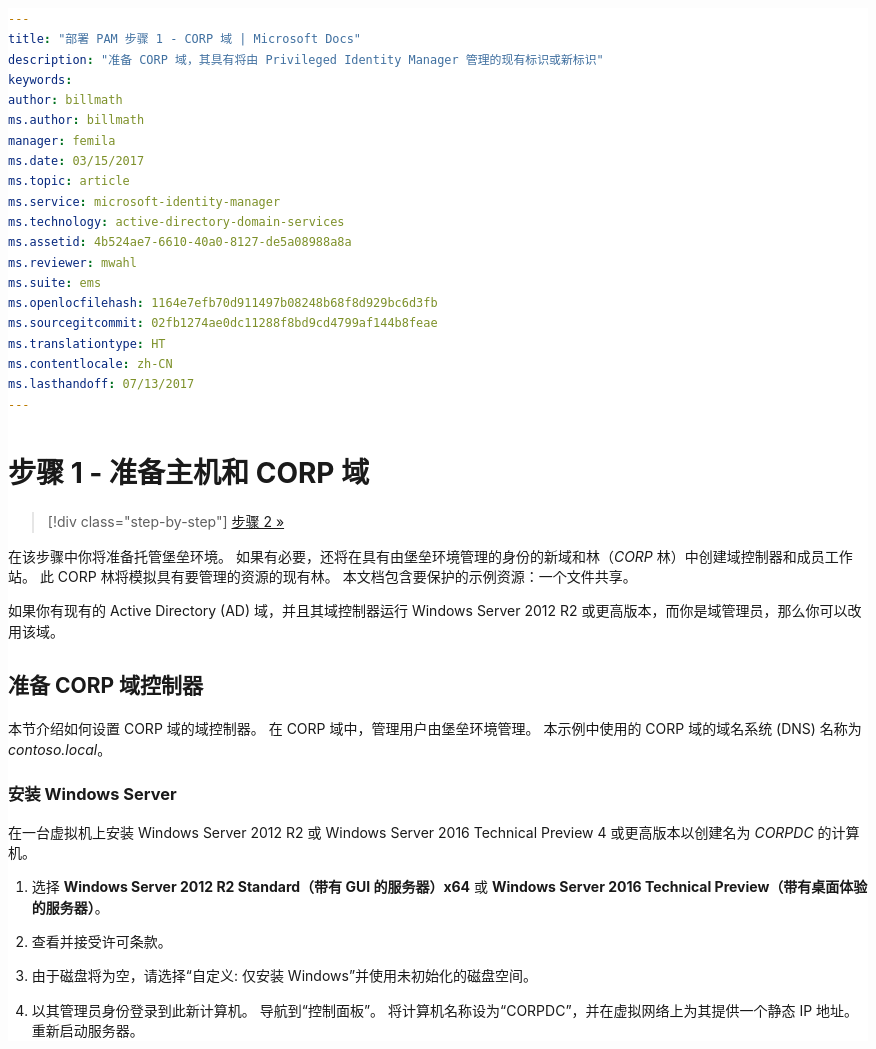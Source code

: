 ```yaml
---
title: "部署 PAM 步骤 1 - CORP 域 | Microsoft Docs"
description: "准备 CORP 域，其具有将由 Privileged Identity Manager 管理的现有标识或新标识"
keywords: 
author: billmath
ms.author: billmath
manager: femila
ms.date: 03/15/2017
ms.topic: article
ms.service: microsoft-identity-manager
ms.technology: active-directory-domain-services
ms.assetid: 4b524ae7-6610-40a0-8127-de5a08988a8a
ms.reviewer: mwahl
ms.suite: ems
ms.openlocfilehash: 1164e7efb70d911497b08248b68f8d929bc6d3fb
ms.sourcegitcommit: 02fb1274ae0dc11288f8bd9cd4799af144b8feae
ms.translationtype: HT
ms.contentlocale: zh-CN
ms.lasthandoff: 07/13/2017
---
```

# 步骤 1 - 准备主机和 CORP 域
<a id="step-1---prepare-the-host-and-the-corp-domain" class="xliff"></a>

>[!div class="step-by-step"]
[步骤 2 »](step-2-prepare-priv-domain-controller.md)


在该步骤中你将准备托管堡垒环境。 如果有必要，还将在具有由堡垒环境管理的身份的新域和林（*CORP* 林）中创建域控制器和成员工作站。 此 CORP 林将模拟具有要管理的资源的现有林。 本文档包含要保护的示例资源：一个文件共享。

如果你有现有的 Active Directory (AD) 域，并且其域控制器运行 Windows Server 2012 R2 或更高版本，而你是域管理员，那么你可以改用该域。  

## 准备 CORP 域控制器
<a id="prepare-the-corp-domain-controller" class="xliff"></a>

本节介绍如何设置 CORP 域的域控制器。 在 CORP 域中，管理用户由堡垒环境管理。 本示例中使用的 CORP 域的域名系统 (DNS) 名称为 *contoso.local*。

### 安装 Windows Server
<a id="install-windows-server" class="xliff"></a>

在一台虚拟机上安装 Windows Server 2012 R2 或 Windows Server 2016 Technical Preview 4 或更高版本以创建名为 *CORPDC* 的计算机。

1. 选择 **Windows Server 2012 R2 Standard（带有 GUI 的服务器）x64** 或 **Windows Server 2016 Technical Preview（带有桌面体验的服务器）**。

2. 查看并接受许可条款。

3. 由于磁盘将为空，请选择“自定义: 仅安装 Windows”并使用未初始化的磁盘空间。

4. 以其管理员身份登录到此新计算机。 导航到“控制面板”。 将计算机名称设为“CORPDC”，并在虚拟网络上为其提供一个静态 IP 地址。 重新启动服务器。
